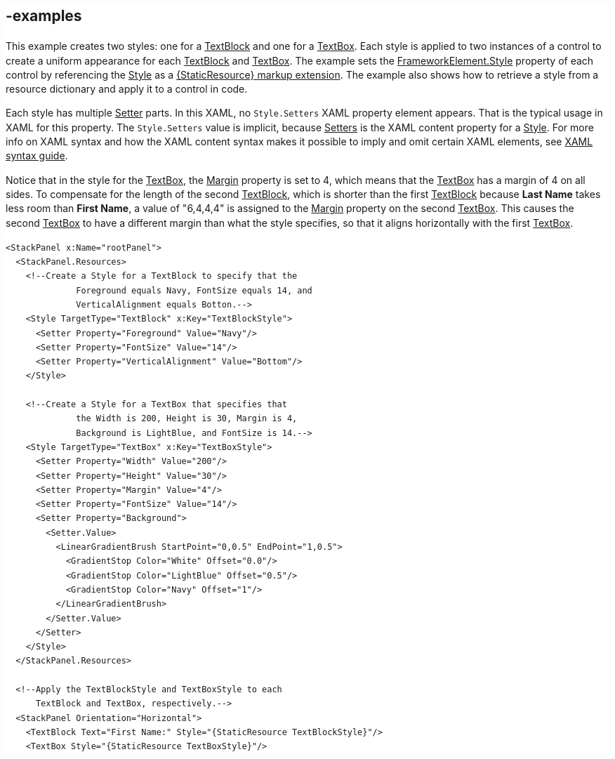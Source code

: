 ## -examples
This example creates two styles: one for a [TextBlock](../windows.ui.xaml.controls/textblock.md) and one for a [TextBox](../windows.ui.xaml.controls/textbox.md). Each style is applied to two instances of a control to create a uniform appearance for each [TextBlock](../windows.ui.xaml.controls/textblock.md) and [TextBox](../windows.ui.xaml.controls/textbox.md). The example sets the [FrameworkElement.Style](frameworkelement_style.md) property of each control by referencing the [Style](style.md) as a [{StaticResource} markup extension](https://msdn.microsoft.com/library/d50349b5-4588-4ebd-9458-75f629ccc395). The example also shows how to retrieve a style from a resource dictionary and apply it to a control in code.

Each style has multiple [Setter](setter.md) parts. In this XAML, no `Style.Setters` XAML property element appears. That is the typical usage in XAML for this property. The `Style.Setters` value is implicit, because [Setters](style_setters.md) is the XAML content property for a [Style](style.md). For more info on XAML syntax and how the XAML content syntax makes it possible to imply and omit certain XAML elements, see [XAML syntax guide](https://msdn.microsoft.com/library/a57fe7b4-9947-4aa0-bc99-5fe4686b611d).

Notice that in the style for the [TextBox](../windows.ui.xaml.controls/textbox.md), the [Margin](frameworkelement_margin.md) property is set to 4, which means that the [TextBox](../windows.ui.xaml.controls/textbox.md) has a margin of 4 on all sides. To compensate for the length of the second [TextBlock](../windows.ui.xaml.controls/textblock.md), which is shorter than the first [TextBlock](../windows.ui.xaml.controls/textblock.md) because **Last Name** takes less room than **First Name**, a value of "6,4,4,4" is assigned to the [Margin](frameworkelement_margin.md) property on the second [TextBox](../windows.ui.xaml.controls/textbox.md). This causes the second [TextBox](../windows.ui.xaml.controls/textbox.md) to have a different margin than what the style specifies, so that it aligns horizontally with the first [TextBox](../windows.ui.xaml.controls/textbox.md).

```xaml
<StackPanel x:Name="rootPanel">
  <StackPanel.Resources>
    <!--Create a Style for a TextBlock to specify that the
              Foreground equals Navy, FontSize equals 14, and
              VerticalAlignment equals Botton.-->
    <Style TargetType="TextBlock" x:Key="TextBlockStyle">
      <Setter Property="Foreground" Value="Navy"/>
      <Setter Property="FontSize" Value="14"/>
      <Setter Property="VerticalAlignment" Value="Bottom"/>
    </Style>

    <!--Create a Style for a TextBox that specifies that
              the Width is 200, Height is 30, Margin is 4,
              Background is LightBlue, and FontSize is 14.-->
    <Style TargetType="TextBox" x:Key="TextBoxStyle">
      <Setter Property="Width" Value="200"/>
      <Setter Property="Height" Value="30"/>
      <Setter Property="Margin" Value="4"/>
      <Setter Property="FontSize" Value="14"/>
      <Setter Property="Background">
        <Setter.Value>
          <LinearGradientBrush StartPoint="0,0.5" EndPoint="1,0.5">
            <GradientStop Color="White" Offset="0.0"/>
            <GradientStop Color="LightBlue" Offset="0.5"/>
            <GradientStop Color="Navy" Offset="1"/>
          </LinearGradientBrush>
        </Setter.Value>
      </Setter>
    </Style>
  </StackPanel.Resources>

  <!--Apply the TextBlockStyle and TextBoxStyle to each 
      TextBlock and TextBox, respectively.-->
  <StackPanel Orientation="Horizontal">
    <TextBlock Text="First Name:" Style="{StaticResource TextBlockStyle}"/>
    <TextBox Style="{StaticResource TextBoxStyle}"/>
```